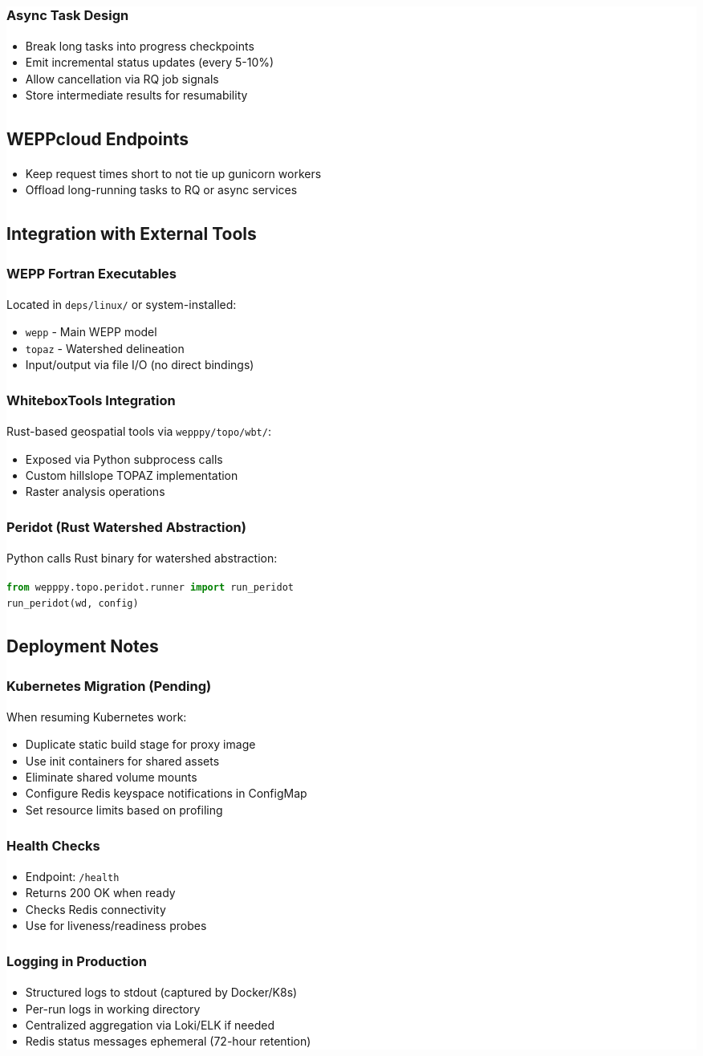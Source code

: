 ### Async Task Design
- Break long tasks into progress checkpoints
- Emit incremental status updates (every 5-10%)
- Allow cancellation via RQ job signals
- Store intermediate results for resumability

## WEPPcloud Endpoints
- Keep request times short to not tie up gunicorn workers
- Offload long-running tasks to RQ or async services

## Integration with External Tools

### WEPP Fortran Executables
Located in `deps/linux/` or system-installed:
- `wepp` - Main WEPP model
- `topaz` - Watershed delineation
- Input/output via file I/O (no direct bindings)

### WhiteboxTools Integration
Rust-based geospatial tools via `wepppy/topo/wbt/`:
- Exposed via Python subprocess calls
- Custom hillslope TOPAZ implementation
- Raster analysis operations

### Peridot (Rust Watershed Abstraction)
Python calls Rust binary for watershed abstraction:
```python
from wepppy.topo.peridot.runner import run_peridot
run_peridot(wd, config)
```

## Deployment Notes

### Kubernetes Migration (Pending)
When resuming Kubernetes work:
- Duplicate static build stage for proxy image
- Use init containers for shared assets
- Eliminate shared volume mounts
- Configure Redis keyspace notifications in ConfigMap
- Set resource limits based on profiling

### Health Checks
- Endpoint: `/health`
- Returns 200 OK when ready
- Checks Redis connectivity
- Use for liveness/readiness probes

### Logging in Production
- Structured logs to stdout (captured by Docker/K8s)
- Per-run logs in working directory
- Centralized aggregation via Loki/ELK if needed
- Redis status messages ephemeral (72-hour retention)
